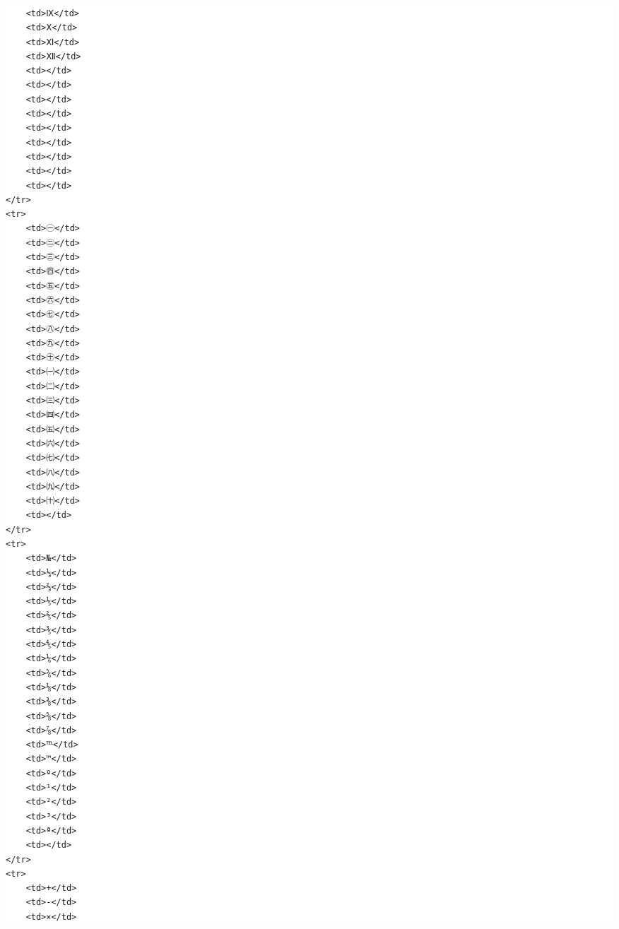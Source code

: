         <td>Ⅸ</td>
        <td>Ⅹ</td>
        <td>Ⅺ</td>
        <td>Ⅻ</td>
        <td></td>
        <td></td>
        <td></td>
        <td></td>
        <td></td>
        <td></td>
        <td></td>
        <td></td>
        <td></td>
    </tr>
    <tr>
        <td>㊀</td>
        <td>㊁</td>
        <td>㊂</td>
        <td>㊃</td>
        <td>㊄</td>
        <td>㊅</td>
        <td>㊆</td>
        <td>㊇</td>
        <td>㊈</td>
        <td>㊉</td>
        <td>㈠</td>
        <td>㈡</td>
        <td>㈢</td>
        <td>㈣</td>
        <td>㈤</td>
        <td>㈥</td>
        <td>㈦</td>
        <td>㈧</td>
        <td>㈨</td>
        <td>㈩</td>
        <td></td>
    </tr>
    <tr>
        <td>№</td>
        <td>⅓</td>
        <td>⅔</td>
        <td>⅕</td>
        <td>⅖</td>
        <td>⅗</td>
        <td>⅘</td>
        <td>⅙</td>
        <td>⅚</td>
        <td>⅛</td>
        <td>⅜</td>
        <td>⅝</td>
        <td>⅞</td>
        <td>℡</td>
        <td>™</td>
        <td>º</td>
        <td>¹</td>
        <td>²</td>
        <td>³</td>
        <td>ª</td>
        <td></td>
    </tr>
    <tr>
        <td>+</td>
        <td>-</td>
        <td>×</td>